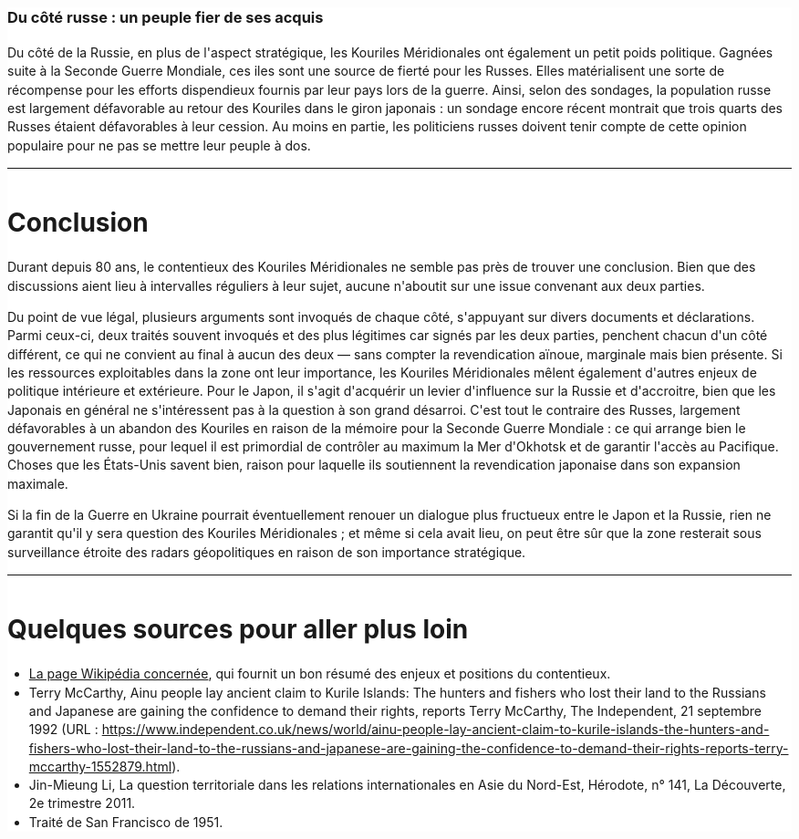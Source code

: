### Du côté russe : un peuple fier de ses acquis

Du côté de la Russie, en plus de l'aspect stratégique, les Kouriles Méridionales ont également un petit poids politique. Gagnées suite à la Seconde Guerre Mondiale, ces iles sont une source de fierté pour les Russes. Elles matérialisent une sorte de récompense pour les efforts dispendieux fournis par leur pays lors de la guerre. Ainsi, selon des sondages, la population russe est largement défavorable au retour des Kouriles dans le giron japonais : un sondage encore récent montrait que trois quarts des Russes étaient défavorables à leur cession. Au moins en partie, les politiciens russes doivent tenir compte de cette opinion populaire pour ne pas se mettre leur peuple à dos.

---
# Conclusion

Durant depuis 80 ans, le contentieux des Kouriles Méridionales ne semble pas près de trouver une conclusion. Bien que des discussions aient lieu à intervalles réguliers à leur sujet, aucune n'aboutit sur une issue convenant aux deux parties.

Du point de vue légal, plusieurs arguments sont invoqués de chaque côté, s'appuyant sur divers documents et déclarations. Parmi ceux-ci, deux traités souvent invoqués et des plus légitimes car signés par les deux parties, penchent chacun d'un côté différent, ce qui ne convient au final à aucun des deux — sans compter la revendication aïnoue, marginale mais bien présente.
Si les ressources exploitables dans la zone ont leur importance, les Kouriles Méridionales mêlent également d'autres enjeux de politique intérieure et extérieure. Pour le Japon, il s'agit d'acquérir un levier d'influence sur la Russie et d'accroitre, bien que les Japonais en général ne s'intéressent pas à la question à son grand désarroi. C'est tout le contraire des Russes, largement défavorables à un abandon des Kouriles en raison de la mémoire pour la Seconde Guerre Mondiale : ce qui arrange bien le gouvernement russe, pour lequel il est primordial de contrôler au maximum la Mer d'Okhotsk et de garantir l'accès au Pacifique. Choses que les États-Unis savent bien, raison pour laquelle ils soutiennent la revendication japonaise dans son expansion maximale.

Si la fin de la Guerre en Ukraine pourrait éventuellement renouer un dialogue plus fructueux entre le Japon et la Russie, rien ne garantit qu'il y sera question des Kouriles Méridionales ; et même si cela avait lieu, on peut être sûr que la zone resterait sous surveillance étroite des radars géopolitiques en raison de son importance stratégique.

---

# Quelques sources pour aller plus loin

- [La page Wikipédia concernée](https://fr.wikipedia.org/w/index.php?title=Contentieux_relatif_aux_%C3%AEles_Kouriles&oldid=221215119), qui fournit un bon résumé des enjeux et positions du contentieux.
- Terry McCarthy, Ainu people lay ancient claim to Kurile Islands: The hunters and fishers who lost their land to the Russians and Japanese are gaining the confidence to demand their rights, reports Terry McCarthy, The Independent, 21 septembre 1992 (URL : https://www.independent.co.uk/news/world/ainu-people-lay-ancient-claim-to-kurile-islands-the-hunters-and-fishers-who-lost-their-land-to-the-russians-and-japanese-are-gaining-the-confidence-to-demand-their-rights-reports-terry-mccarthy-1552879.html).
- Jin-Mieung Li, La question territoriale dans les relations internationales en Asie du Nord-Est, Hérodote, n° 141, La Découverte, 2e trimestre 2011.
- Traité de San Francisco de 1951.
